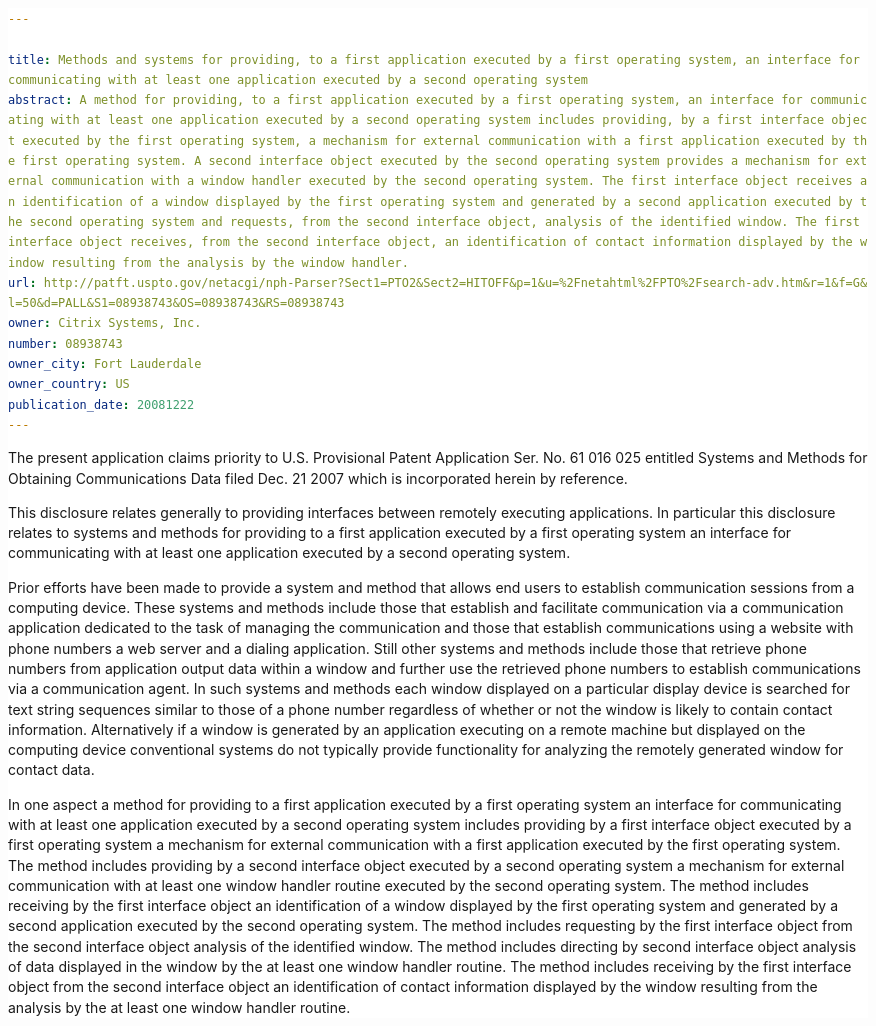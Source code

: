 ```yaml
---

title: Methods and systems for providing, to a first application executed by a first operating system, an interface for communicating with at least one application executed by a second operating system
abstract: A method for providing, to a first application executed by a first operating system, an interface for communicating with at least one application executed by a second operating system includes providing, by a first interface object executed by the first operating system, a mechanism for external communication with a first application executed by the first operating system. A second interface object executed by the second operating system provides a mechanism for external communication with a window handler executed by the second operating system. The first interface object receives an identification of a window displayed by the first operating system and generated by a second application executed by the second operating system and requests, from the second interface object, analysis of the identified window. The first interface object receives, from the second interface object, an identification of contact information displayed by the window resulting from the analysis by the window handler.
url: http://patft.uspto.gov/netacgi/nph-Parser?Sect1=PTO2&Sect2=HITOFF&p=1&u=%2Fnetahtml%2FPTO%2Fsearch-adv.htm&r=1&f=G&l=50&d=PALL&S1=08938743&OS=08938743&RS=08938743
owner: Citrix Systems, Inc.
number: 08938743
owner_city: Fort Lauderdale
owner_country: US
publication_date: 20081222
---
```

The present application claims priority to U.S. Provisional Patent Application Ser. No. 61 016 025 entitled Systems and Methods for Obtaining Communications Data filed Dec. 21 2007 which is incorporated herein by reference.

This disclosure relates generally to providing interfaces between remotely executing applications. In particular this disclosure relates to systems and methods for providing to a first application executed by a first operating system an interface for communicating with at least one application executed by a second operating system.

Prior efforts have been made to provide a system and method that allows end users to establish communication sessions from a computing device. These systems and methods include those that establish and facilitate communication via a communication application dedicated to the task of managing the communication and those that establish communications using a website with phone numbers a web server and a dialing application. Still other systems and methods include those that retrieve phone numbers from application output data within a window and further use the retrieved phone numbers to establish communications via a communication agent. In such systems and methods each window displayed on a particular display device is searched for text string sequences similar to those of a phone number regardless of whether or not the window is likely to contain contact information. Alternatively if a window is generated by an application executing on a remote machine but displayed on the computing device conventional systems do not typically provide functionality for analyzing the remotely generated window for contact data.

In one aspect a method for providing to a first application executed by a first operating system an interface for communicating with at least one application executed by a second operating system includes providing by a first interface object executed by a first operating system a mechanism for external communication with a first application executed by the first operating system. The method includes providing by a second interface object executed by a second operating system a mechanism for external communication with at least one window handler routine executed by the second operating system. The method includes receiving by the first interface object an identification of a window displayed by the first operating system and generated by a second application executed by the second operating system. The method includes requesting by the first interface object from the second interface object analysis of the identified window. The method includes directing by second interface object analysis of data displayed in the window by the at least one window handler routine. The method includes receiving by the first interface object from the second interface object an identification of contact information displayed by the window resulting from the analysis by the at least one window handler routine.
